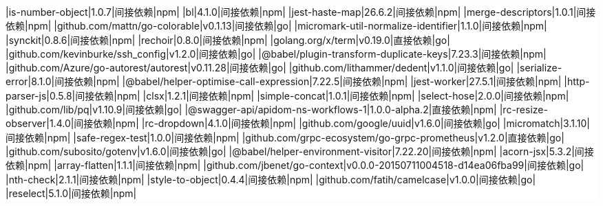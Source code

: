 |is-number-object|1.0.7|间接依赖|npm|
|bl|4.1.0|间接依赖|npm|
|jest-haste-map|26.6.2|间接依赖|npm|
|merge-descriptors|1.0.1|间接依赖|npm|
|github.com/mattn/go-colorable|v0.1.13|间接依赖|go|
|micromark-util-normalize-identifier|1.1.0|间接依赖|npm|
|synckit|0.8.6|间接依赖|npm|
|rechoir|0.8.0|间接依赖|npm|
|golang.org/x/term|v0.19.0|直接依赖|go|
|github.com/kevinburke/ssh_config|v1.2.0|间接依赖|go|
|@babel/plugin-transform-duplicate-keys|7.23.3|间接依赖|npm|
|github.com/Azure/go-autorest/autorest|v0.11.28|间接依赖|go|
|github.com/lithammer/dedent|v1.1.0|间接依赖|go|
|serialize-error|8.1.0|间接依赖|npm|
|@babel/helper-optimise-call-expression|7.22.5|间接依赖|npm|
|jest-worker|27.5.1|间接依赖|npm|
|http-parser-js|0.5.8|间接依赖|npm|
|clsx|1.2.1|间接依赖|npm|
|simple-concat|1.0.1|间接依赖|npm|
|select-hose|2.0.0|间接依赖|npm|
|github.com/lib/pq|v1.10.9|间接依赖|go|
|@swagger-api/apidom-ns-workflows-1|1.0.0-alpha.2|直接依赖|npm|
|rc-resize-observer|1.4.0|间接依赖|npm|
|rc-dropdown|4.1.0|间接依赖|npm|
|github.com/google/uuid|v1.6.0|间接依赖|go|
|micromatch|3.1.10|间接依赖|npm|
|safe-regex-test|1.0.0|间接依赖|npm|
|github.com/grpc-ecosystem/go-grpc-prometheus|v1.2.0|直接依赖|go|
|github.com/subosito/gotenv|v1.6.0|间接依赖|go|
|@babel/helper-environment-visitor|7.22.20|间接依赖|npm|
|acorn-jsx|5.3.2|间接依赖|npm|
|array-flatten|1.1.1|间接依赖|npm|
|github.com/jbenet/go-context|v0.0.0-20150711004518-d14ea06fba99|间接依赖|go|
|nth-check|2.1.1|间接依赖|npm|
|style-to-object|0.4.4|间接依赖|npm|
|github.com/fatih/camelcase|v1.0.0|间接依赖|go|
|reselect|5.1.0|间接依赖|npm|